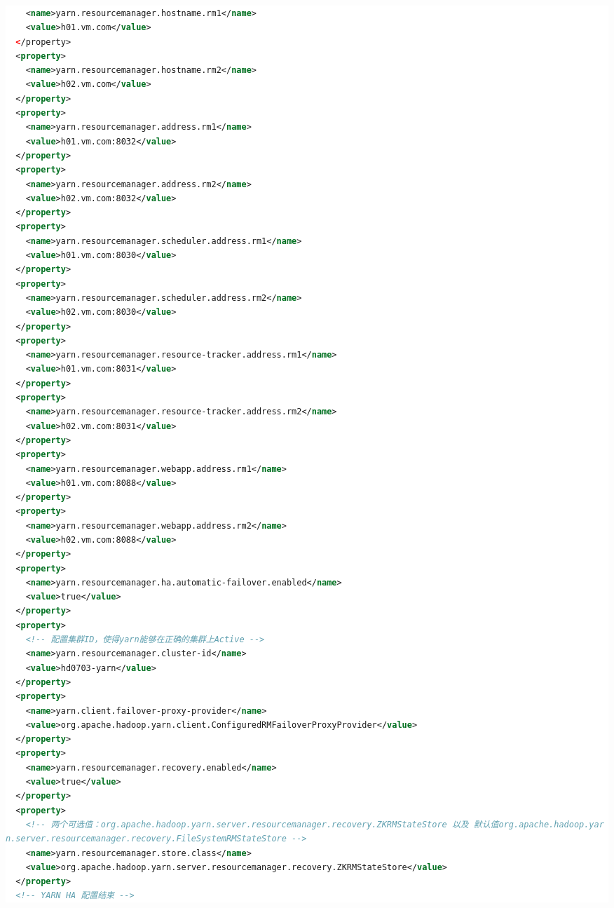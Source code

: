 ```xml
    <name>yarn.resourcemanager.hostname.rm1</name>  
    <value>h01.vm.com</value> 
  </property> 
  <property> 
    <name>yarn.resourcemanager.hostname.rm2</name>  
    <value>h02.vm.com</value> 
  </property> 
  <property> 
    <name>yarn.resourcemanager.address.rm1</name>  
    <value>h01.vm.com:8032</value> 
  </property> 
  <property> 
    <name>yarn.resourcemanager.address.rm2</name>  
    <value>h02.vm.com:8032</value> 
  </property> 
  <property> 
    <name>yarn.resourcemanager.scheduler.address.rm1</name>  
    <value>h01.vm.com:8030</value> 
  </property> 
  <property> 
    <name>yarn.resourcemanager.scheduler.address.rm2</name>  
    <value>h02.vm.com:8030</value> 
  </property> 
  <property> 
    <name>yarn.resourcemanager.resource-tracker.address.rm1</name>  
    <value>h01.vm.com:8031</value> 
  </property> 
  <property> 
    <name>yarn.resourcemanager.resource-tracker.address.rm2</name>  
    <value>h02.vm.com:8031</value> 
  </property> 
  <property> 
    <name>yarn.resourcemanager.webapp.address.rm1</name>  
    <value>h01.vm.com:8088</value> 
  </property> 
  <property> 
    <name>yarn.resourcemanager.webapp.address.rm2</name>  
    <value>h02.vm.com:8088</value> 
  </property> 
  <property> 
    <name>yarn.resourcemanager.ha.automatic-failover.enabled</name>  
    <value>true</value> 
  </property> 
  <property> 
    <!-- 配置集群ID，使得yarn能够在正确的集群上Active -->
    <name>yarn.resourcemanager.cluster-id</name>  
    <value>hd0703-yarn</value> 
  </property> 
  <property> 
    <name>yarn.client.failover-proxy-provider</name>  
    <value>org.apache.hadoop.yarn.client.ConfiguredRMFailoverProxyProvider</value> 
  </property> 
  <property> 
    <name>yarn.resourcemanager.recovery.enabled</name>  
    <value>true</value> 
  </property> 
  <property>
    <!-- 两个可选值：org.apache.hadoop.yarn.server.resourcemanager.recovery.ZKRMStateStore 以及 默认值org.apache.hadoop.yarn.server.resourcemanager.recovery.FileSystemRMStateStore -->
    <name>yarn.resourcemanager.store.class</name>  
    <value>org.apache.hadoop.yarn.server.resourcemanager.recovery.ZKRMStateStore</value> 
  </property> 
  <!-- YARN HA 配置结束 -->
```